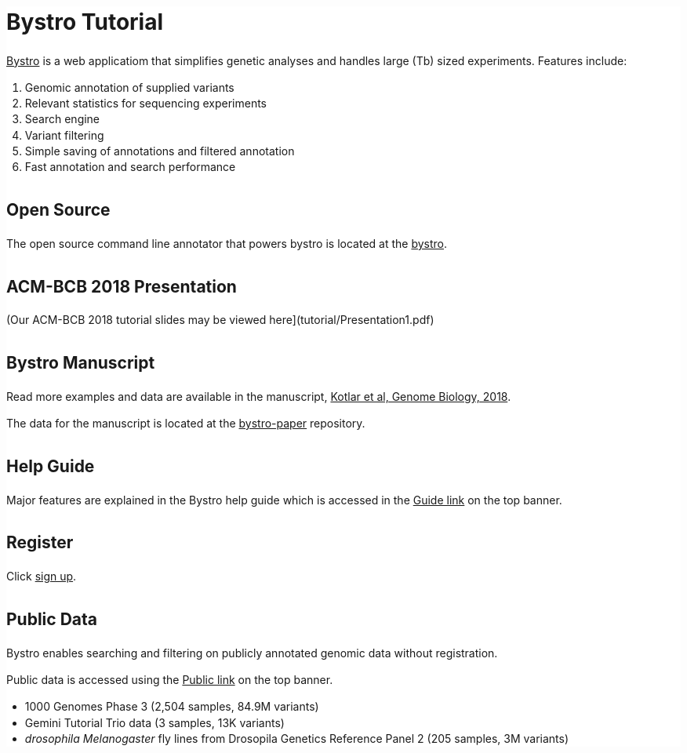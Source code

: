 # Bystro Tutorial

[Bystro](https://bystro.io) is a web applicatiom that simplifies genetic
analyses and handles large (Tb) sized experiments. Features include:

1. Genomic annotation of supplied variants
2. Relevant statistics for sequencing experiments
3. Search engine
4. Variant filtering
5. Simple saving of annotations and filtered annotation
6. Fast annotation and search performance

## Open Source

The open source command line annotator that powers bystro is located at the [bystro](https://github.com/akotlar/bystro).

## ACM-BCB 2018 Presentation

(Our ACM-BCB 2018 tutorial slides may be viewed here](tutorial/Presentation1.pdf)

## Bystro Manuscript

Read more examples and data are available in the manuscript, [Kotlar et al, Genome Biology, 2018](https://genomebiology.biomedcentral.com/articles/10.1186/s13059-018-1387-3).

The data for the manuscript is located at the [bystro-paper](https://github.com/akotlar/bystro-paper)
repository.

## Help Guide

Major features are explained in the Bystro help guide which is accessed in the
[Guide link](https://bystro.io/guide) on the top banner.

## Register

Click [sign up](https://bystro.io/signup).

## Public Data

Bystro enables searching and filtering on publicly annotated genomic data
without registration.

Public data is accessed using the [Public link](https://bystro.io/public) on the top banner.

-   1000 Genomes Phase 3 (2,504 samples, 84.9M variants)
-   Gemini Tutorial Trio data (3 samples, 13K variants)
-   _drosophila Melanogaster_ fly lines from Drosopila Genetics Reference Panel 2 (205 samples, 3M variants)
